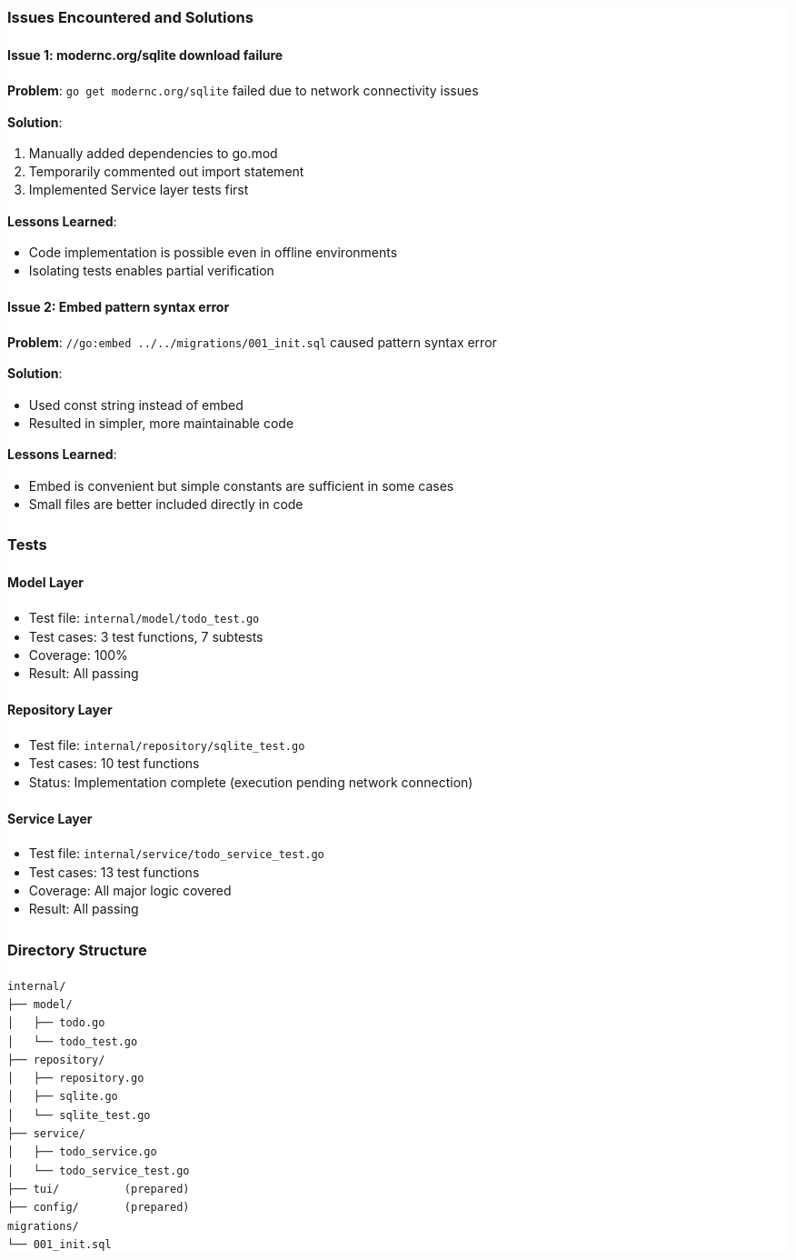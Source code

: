 ### Issues Encountered and Solutions

#### Issue 1: modernc.org/sqlite download failure
**Problem**: `go get modernc.org/sqlite` failed due to network connectivity issues

**Solution**:
1. Manually added dependencies to go.mod
2. Temporarily commented out import statement
3. Implemented Service layer tests first

**Lessons Learned**:
- Code implementation is possible even in offline environments
- Isolating tests enables partial verification

#### Issue 2: Embed pattern syntax error
**Problem**: `//go:embed ../../migrations/001_init.sql` caused pattern syntax error

**Solution**:
- Used const string instead of embed
- Resulted in simpler, more maintainable code

**Lessons Learned**:
- Embed is convenient but simple constants are sufficient in some cases
- Small files are better included directly in code

### Tests

#### Model Layer
- Test file: `internal/model/todo_test.go`
- Test cases: 3 test functions, 7 subtests
- Coverage: 100%
- Result: All passing

#### Repository Layer
- Test file: `internal/repository/sqlite_test.go`
- Test cases: 10 test functions
- Status: Implementation complete (execution pending network connection)

#### Service Layer
- Test file: `internal/service/todo_service_test.go`
- Test cases: 13 test functions
- Coverage: All major logic covered
- Result: All passing

### Directory Structure

```
internal/
├── model/
│   ├── todo.go
│   └── todo_test.go
├── repository/
│   ├── repository.go
│   ├── sqlite.go
│   └── sqlite_test.go
├── service/
│   ├── todo_service.go
│   └── todo_service_test.go
├── tui/          (prepared)
├── config/       (prepared)
migrations/
└── 001_init.sql
```
